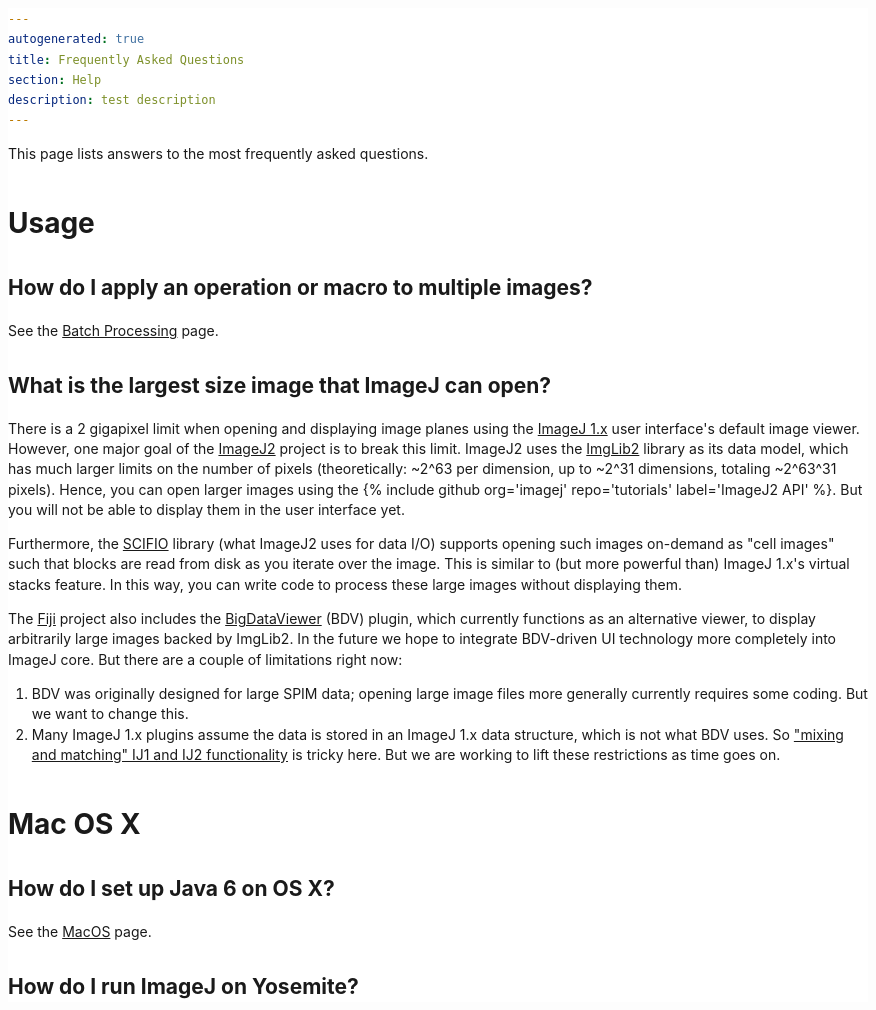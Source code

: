 ```yaml
---
autogenerated: true
title: Frequently Asked Questions
section: Help
description: test description
---
```



 This page lists answers to the most frequently asked questions.

Usage
=====

How do I apply an operation or macro to multiple images?
--------------------------------------------------------

See the [Batch Processing](/scripting/batch) page.

What is the largest size image that ImageJ can open?
----------------------------------------------------

There is a 2 gigapixel limit when opening and displaying image planes using the [ImageJ 1.x](/software/imagej1) user interface's default image viewer. However, one major goal of the [ImageJ2](/software/imagej2) project is to break this limit. ImageJ2 uses the [ImgLib2](/imglib2) library as its data model, which has much larger limits on the number of pixels (theoretically: \~2^63 per dimension, up to \~2^31 dimensions, totaling \~2^63^31 pixels). Hence, you can open larger images using the {% include github org='imagej' repo='tutorials' label='ImageJ2 API' %}. But you will not be able to display them in the user interface yet.

Furthermore, the [SCIFIO](/software/scifio) library (what ImageJ2 uses for data I/O) supports opening such images on-demand as "cell images" such that blocks are read from disk as you iterate over the image. This is similar to (but more powerful than) ImageJ 1.x's virtual stacks feature. In this way, you can write code to process these large images without displaying them.

The [Fiji](/fiji) project also includes the [BigDataViewer](/plugins/bdv) (BDV) plugin, which currently functions as an alternative viewer, to display arbitrarily large images backed by ImgLib2. In the future we hope to integrate BDV-driven UI technology more completely into ImageJ core. But there are a couple of limitations right now:

1.  BDV was originally designed for large SPIM data; opening large image files more generally currently requires some coding. But we want to change this.
2.  Many ImageJ 1.x plugins assume the data is stored in an ImageJ 1.x data structure, which is not what BDV uses. So ["mixing and matching" IJ1 and IJ2 functionality](/Compatibility) is tricky here. But we are working to lift these restrictions as time goes on.

Mac OS X
========

How do I set up Java 6 on OS X?
-------------------------------

See the [MacOS](/platforms/macos) page.

How do I run ImageJ on Yosemite?
--------------------------------

